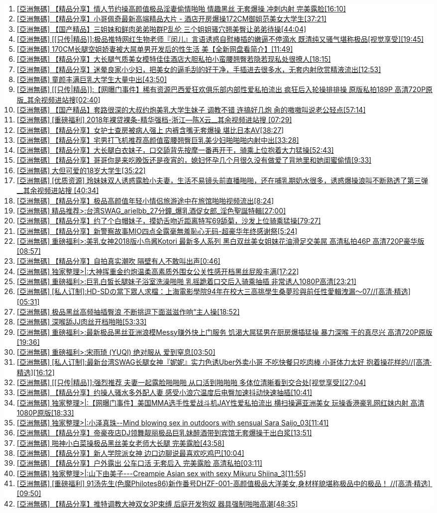1. [ [亞洲無碼] 【精品分享】情人节约操高颜值极品淫妻偷情啪啪 情趣黑丝 无套爆操 冲刺内射 完美露脸[16:10] ]( https://oose035.com/play/video.php?id=65)
1. [ [亞洲無碼] 【精品分享】小哥佩奇最新高端精品大片 - 酒店开房爆操172CM御姐范美女大学生[37:21] ]( https://oose035.com/play/video.php?id=53)
1. [ [亞洲無碼] 【国产精品】三姐妹和鲜肉弟弟啪群P乱伦 三个姐姐骚穴翘美臀让弟弟待操[44:04] ]( https://www.888dav.com/vod/179860/)
1. [ [亞洲無碼] [[只传|精品]]:极品推特网红生物老师『闵儿』言语诱惑自慰棒插的嫩逼不停滴水 既清纯又骚气堪称极品[视觉享受][19:45] ]( https://yaoshe146.com/embed/56958)
1. [ [亞洲無碼] 170CM长腿空姐娇妻被大屌单男开发后的性生活 美【全新网盘看简介】[11:49] ]( https://kkembed.kdwshell.com/embed/91480)
1. [ [亞洲無碼] 【精品分享】大长腿气质美女模特佳佳酒店大胆私拍小蛮腰翘臀若隐若现私处很撩人[18:15] ]( https://oose035.com/play/video.php?id=48)
1. [ [亞洲無碼] 【精品分享】迷晕良家小少妇，把美女的逼毛刮的好干净，手插进去很多水，无套内射欣赏精液流出[12:53] ]( https://oose035.com/play/video.php?id=62)
1. [ [亞洲無碼] 童颜丰满巨乳大学生大量中出[43:50] ]( https://www.99a75.com/embed/127443)
1. [ [亞洲無碼] [[只传|精品]]:【网曝门事件】稀有资源巴西爱狂欢俱乐部内部性爱私拍流出 疯狂后入轮操排排操 原版私拍189P 高清720P原版_其余视频进站搜[02:40] ]( https://yaoshe146.com/embed/54080)
1. [ [亞洲無碼] 【国产精品】套路很深的大叔约炮美乳大学生妹子 调教不错 连搞好几炮 肏的嗷嗷叫说老公轻点[57:14] ]( https://www.888dav.com/vod/179951/)
1. [ [亞洲無碼] [重磅福利] 2018年裸贷裸条-精华强档-浙江—陈X云__其余视频进站搜 [07:29] ]( https://baiduyunkan.com/embed/21322dd14c67b8387a2aa1e797503e66f788e?id=588)
1. [ [亞洲無碼] 【精品分享】女护士查房被病人强上 内裤含嘴无套爆操 堪比日本AV[38:27] ]( https://oose035.com/play/video.php?id=40)
1. [ [亞洲無碼] 【精品分享】宅男打飞机推荐高颜值蛮腰翘臀巨乳美少妇啪啪啪内射中出[33:28] ]( https://oose035.com/play/video.php?id=44)
1. [ [亞洲無碼] 【精品分享】大长腿白衣妹子，口交舔背先按摩一番再开干，骑乘上位抱着大力猛操[52:43] ]( https://oose035.com/play/video.php?id=50)
1. [ [亞洲無碼] 【精品分享】哥哥你是来吃晚饭还是夜宵的，媳妇怀孕几个月很久没有做爱了背地里和她闺蜜偷情[9:33] ]( https://oose035.com/play/video.php?id=52)
1. [ [亞洲無碼] 大但可爱的18岁大学生[35:22] ]( https://www.99a75.com/embed/127440)
1. [ [亞洲無碼] [优质资源] 玲妹妹双人诱惑露脸小夫妻，生活不易镜头前直播啪啪，还在哺乳期奶水很多，诱惑爆操浪叫不断熟透了第三弹__其余视频进站搜 [40:34] ]( https://baiduyunkan.com/embed/213225c1981c391a2df3adbc61aa85c792fc8?id=4876)
1. [ [亞洲無碼] 【精品分享】极品高颜值年轻小情侣旅游途中在旅馆啪啪视频流出[8:24] ]( https://oose035.com/play/video.php?id=64)
1. [ [亞洲無碼] 精品推荐&gt;:台湾SWAG_arielbb_27分鐘_爆乳酒促女郎_淫色聖誕特輯[27:00] ]( https://xxhu89.com/embed/13069)
1. [ [亞洲無碼] 【精品分享】约了个白帽妹子，摸奶舌吻近距离特写69舔菊，沙发上位骑乘猛操[79:27] ]( https://oose035.com/play/video.php?id=57)
1. [ [亞洲無碼] 【精品分享】新警察故事MIO四点全露毫無羞恥心无码-超豪华年终感谢祭[5:24] ]( https://oose035.com/play/video.php?id=59)
1. [ [亞洲無碼] 重磅福利&gt;:美乳女神2018版小鸟酱Kotori 最新多人系列 黑白双丝美女姐妹花油滑足交美屌 高清私拍46P 高清720P豪华版[08:57] ]( https://hctv24.xyz/embed/844)
1. [ [亞洲無碼] 【精品分享】自拍真实潮吹 隔壁有人不敢叫出声[0:46] ]( https://oose035.com/play/video.php?id=63)
1. [ [亞洲無碼] 独家整理&gt;|:大神挥重金约炮温柔高素质外围女公关性感开档黑丝屁股丰满[17:22] ]( https://ppx239.com/embed/8551)
1. [ [亞洲無碼] 重磅福利&gt;:巨乳白皙长腿妹子浴室洗澡啪啪 乳摇跪着口交后入骑乘抽插 非常诱人1080P高清[23:21] ]( https://hctv24.xyz/embed/6808)
1. [ [亞洲無碼] [私人订制]:HD-SDの當下眾人求檔：上海電影學院94年在校大三高挑學生桑夢珍與前任性愛輯洩漏～07//[高清·精选][05:31] ]( https://yuese121.com/embed/12772)
1. [ [亞洲無碼] 极品黑丝高频抽插臀浪 不断挑逗下面滋滋作响“主人操[18:52] ]( https://kkembed.kdwshell.com/embed/91475)
1. [ [亞洲無碼] 深喉舔JJ肉丝开档啪啪[53:33] ]( https://www.99a75.com/embed/127438)
1. [ [亞洲無碼] 重磅福利&gt;:最新极品黑丝亚洲浪模Messy赚外快上门服务 饥渴大屌猛男在厨房爆插猛操 暴力深喉 干的真尽兴 高清720P原版[19:36] ]( https://hctv24.xyz/embed/7383)
1. [ [亞洲無碼] 重磅福利&gt;:宋雨琦 (YUQI) 绝对服从 爱到窒息[03:50] ]( https://hctv24.xyz/embed/19779)
1. [ [亞洲無碼] [私人订制]:最新台湾SWAG长腿女神『妮妮』实力色诱Uber外卖小哥 不吃快餐只吃肉棒 小哥体力太好 抱着操花样的//[高清·精选][16:12] ]( https://yuese121.com/embed/32428)
1. [ [亞洲無碼] [[只传|精品]]:强烈推荐 夫妻一起露脸啪啪啪 从口活到啪啪啪 多体位清晰看到交合处[视觉享受][27:04] ]( https://yaoshe146.com/embed/21434)
1. [ [亞洲無碼] 【精品分享】约操人骚水多外配人妻 感受小浪穴温度后电臀加速抖动快速抽插[10:41] ]( https://oose035.com/play/video.php?id=36)
1. [ [亞洲無碼] 独家整理&gt;|:【网曝门事件】美国MMA选手性爱战斗机JAY性爱私拍流出 横扫操遍亚洲美女 玩操香港豪乳网红妹内射 高清1080P原版[18:33] ]( https://ppx239.com/embed/47878)
1. [ [亞洲無碼] 独家整理&gt;|:小泽真珠--Mind blowing sex in outdoors with sensual Sara Saijo_03[11:41] ]( https://ppx239.com/embed/18096)
1. [ [亞洲無碼] 【精品分享】帝豪夜店DJ领舞靓丽极品巨乳妹醉酒带到宾馆无套爆操干出白浆[13:51] ]( https://oose035.com/play/video.php?id=47)
1. [ [亞洲無碼] 啪神小白菜操极品黑丝美女老师大长腿 完美露脸[43:58] ]( https://kkembed.kdwshell.com/embed/91487)
1. [ [亞洲無碼] 【精品分享】新人学院派女神 边口边聊说最喜欢吃鸡巴[10:04] ]( https://oose035.com/play/video.php?id=34)
1. [ [亞洲無碼] 【精品分享】户外露出 公车口活 无套后入 完美露脸 高清私拍[03:11] ]( https://www.888dav.com/vod/171357/)
1. [ [亞洲無碼] 独家整理&gt;|:山下由美子---Creampie Asian sex with sexy Mikuru Shiina_3[11:55] ]( https://ppx239.com/embed/16355)
1. [ [亞洲無碼] [重磅福利] 91汤先生(色魔Philotes86)新作番号DHZF-001-高颜值极品大洋美女,身材样貌堪称极品中的极品！ //[高清·精选]&nbsp; [09:50] ]( https://baiduyunkan.com/embed/213228e5383d1dab584c087e5144f089e02bd?id=907)
1. [ [亞洲無碼] 【精品分享】推特调教大神双女3P束缚 后庭开发狗奴 器具强制啪啪高潮[48:35] ]( https://oose035.com/play/video.php?id=21)